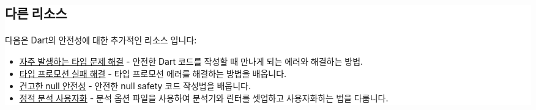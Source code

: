 
## 다른 리소스

다음은 Dart의 안전성에 대한 추가적인 리소스 입니다:

* [자주 발생하는 타입 문제 해결](/guides/language/sound-problems) -
  안전한 Dart 코드를 작성할 때 만나게 되는 에러와 해결하는 방법.
* [타입 프로모션 실패 해결](/tools/non-promotion-reasons) - 
  타입 프로모션 에러를 해결하는 방법을 배웁니다.
* [견고한 null 안전성](/null-safety) - 
  안전한 null safety 코드 작성법을 배웁니다.
* [정적 분석 사용자화][analysis] -
  분석 옵션 파일을 사용하여 분석기와 린터를 셋업하고 사용자화하는 법을 다룹니다.


[analysis]: /tools/analysis
[language version]: /guides/language/evolution#language-versioning
[null safety]: /null-safety
